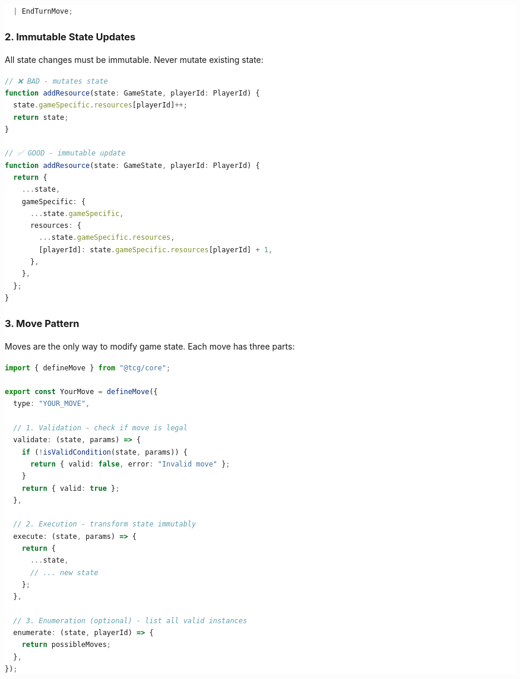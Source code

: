 ```typescript
  | EndTurnMove;
```

### 2. Immutable State Updates

All state changes must be immutable. Never mutate existing state:

```typescript
// ❌ BAD - mutates state
function addResource(state: GameState, playerId: PlayerId) {
  state.gameSpecific.resources[playerId]++;
  return state;
}

// ✅ GOOD - immutable update
function addResource(state: GameState, playerId: PlayerId) {
  return {
    ...state,
    gameSpecific: {
      ...state.gameSpecific,
      resources: {
        ...state.gameSpecific.resources,
        [playerId]: state.gameSpecific.resources[playerId] + 1,
      },
    },
  };
}
```

### 3. Move Pattern

Moves are the only way to modify game state. Each move has three parts:

```typescript
import { defineMove } from "@tcg/core";

export const YourMove = defineMove({
  type: "YOUR_MOVE",

  // 1. Validation - check if move is legal
  validate: (state, params) => {
    if (!isValidCondition(state, params)) {
      return { valid: false, error: "Invalid move" };
    }
    return { valid: true };
  },

  // 2. Execution - transform state immutably
  execute: (state, params) => {
    return {
      ...state,
      // ... new state
    };
  },

  // 3. Enumeration (optional) - list all valid instances
  enumerate: (state, playerId) => {
    return possibleMoves;
  },
});
```
